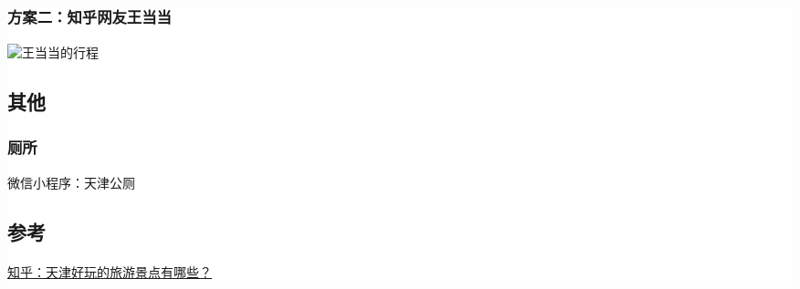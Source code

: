 ### 方案二：知乎网友王当当

![](https://pic4.zhimg.com/80/e5189ed6791746b8829fcf9238b61507_hd.jpg "王当当的行程")

## 其他

### 厕所

微信小程序：天津公厕

## 参考

[知乎：天津好玩的旅游景点有哪些？](https://www.zhihu.com/question/68768253/answer/267560266)
